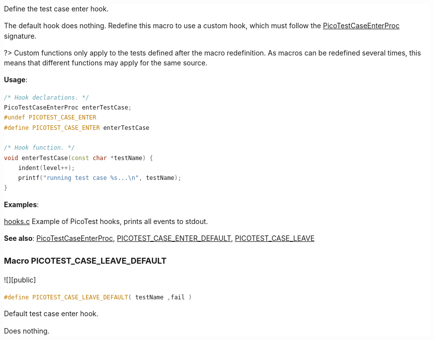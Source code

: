Define the test case enter hook.

The default hook does nothing. Redefine this macro to use a custom hook, which must follow the [PicoTestCaseEnterProc](picotest_8h.md#group__test__cases_1ga0af0a0ec6d2bbee706b56fea6f60126e) signature.






?> Custom functions only apply to the tests defined after the macro redefinition. As macros can be redefined several times, this means that different functions may apply for the same source.


**Usage**:

```cpp
/* Hook declarations. */
PicoTestCaseEnterProc enterTestCase;
#undef PICOTEST_CASE_ENTER
#define PICOTEST_CASE_ENTER enterTestCase

/* Hook function. */
void enterTestCase(const char *testName) {
    indent(level++);
    printf("running test case %s...\n", testName);
}
```


**Examples**:

[hooks.c](hooks_8c.md#hooks_8c) Example of PicoTest hooks, prints all events to stdout. <br/>





**See also**: [PicoTestCaseEnterProc](picotest_8h.md#group__test__cases_1ga0af0a0ec6d2bbee706b56fea6f60126e), [PICOTEST\_CASE\_ENTER\_DEFAULT](picotest_8h.md#group__test__cases_1ga4a4a1356f85b26cd29f2f7ae4c09cf91), [PICOTEST\_CASE\_LEAVE](picotest_8h.md#group__test__cases_1ga4fd71dfed1ce3733b0d670c86b8d523a)



<a id="group__test__cases_1ga5ff2295c5a324991c72a81bcfb949522"></a>
### Macro PICOTEST\_CASE\_LEAVE\_DEFAULT

![][public]

```cpp
#define PICOTEST_CASE_LEAVE_DEFAULT( testName ,fail )
```

Default test case enter hook.

Does nothing.






